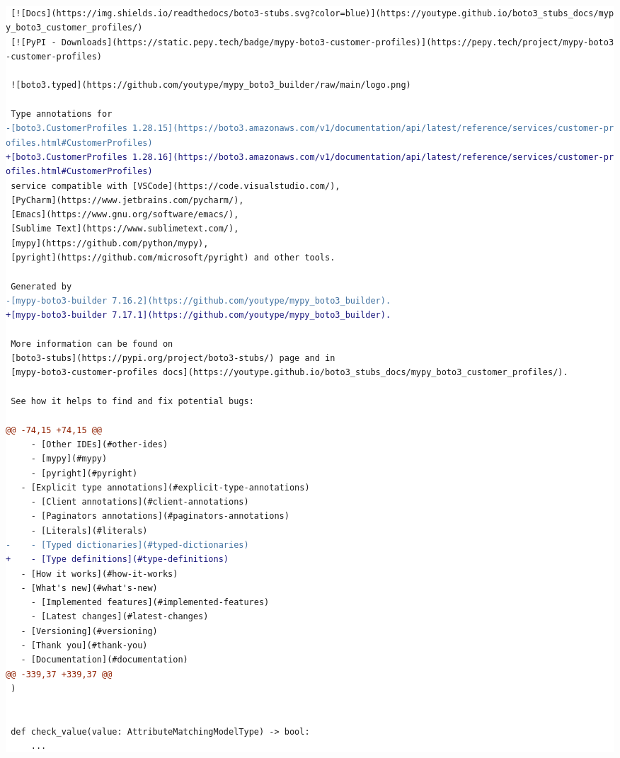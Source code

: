 ```diff
 [![Docs](https://img.shields.io/readthedocs/boto3-stubs.svg?color=blue)](https://youtype.github.io/boto3_stubs_docs/mypy_boto3_customer_profiles/)
 [![PyPI - Downloads](https://static.pepy.tech/badge/mypy-boto3-customer-profiles)](https://pepy.tech/project/mypy-boto3-customer-profiles)
 
 ![boto3.typed](https://github.com/youtype/mypy_boto3_builder/raw/main/logo.png)
 
 Type annotations for
-[boto3.CustomerProfiles 1.28.15](https://boto3.amazonaws.com/v1/documentation/api/latest/reference/services/customer-profiles.html#CustomerProfiles)
+[boto3.CustomerProfiles 1.28.16](https://boto3.amazonaws.com/v1/documentation/api/latest/reference/services/customer-profiles.html#CustomerProfiles)
 service compatible with [VSCode](https://code.visualstudio.com/),
 [PyCharm](https://www.jetbrains.com/pycharm/),
 [Emacs](https://www.gnu.org/software/emacs/),
 [Sublime Text](https://www.sublimetext.com/),
 [mypy](https://github.com/python/mypy),
 [pyright](https://github.com/microsoft/pyright) and other tools.
 
 Generated by
-[mypy-boto3-builder 7.16.2](https://github.com/youtype/mypy_boto3_builder).
+[mypy-boto3-builder 7.17.1](https://github.com/youtype/mypy_boto3_builder).
 
 More information can be found on
 [boto3-stubs](https://pypi.org/project/boto3-stubs/) page and in
 [mypy-boto3-customer-profiles docs](https://youtype.github.io/boto3_stubs_docs/mypy_boto3_customer_profiles/).
 
 See how it helps to find and fix potential bugs:
 
@@ -74,15 +74,15 @@
     - [Other IDEs](#other-ides)
     - [mypy](#mypy)
     - [pyright](#pyright)
   - [Explicit type annotations](#explicit-type-annotations)
     - [Client annotations](#client-annotations)
     - [Paginators annotations](#paginators-annotations)
     - [Literals](#literals)
-    - [Typed dictionaries](#typed-dictionaries)
+    - [Type definitions](#type-definitions)
   - [How it works](#how-it-works)
   - [What's new](#what's-new)
     - [Implemented features](#implemented-features)
     - [Latest changes](#latest-changes)
   - [Versioning](#versioning)
   - [Thank you](#thank-you)
   - [Documentation](#documentation)
@@ -339,37 +339,37 @@
 )
 
 
 def check_value(value: AttributeMatchingModelType) -> bool:
     ...
 ```
 